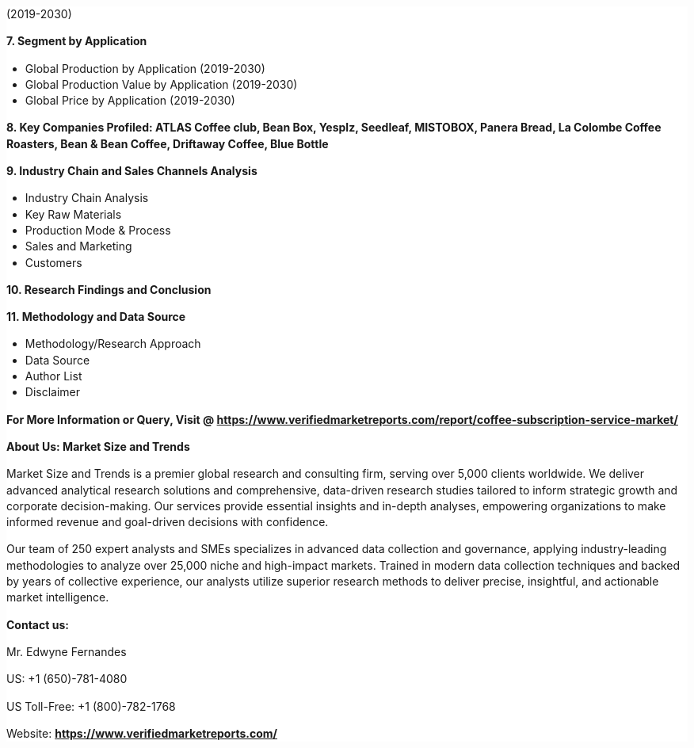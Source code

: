 (2019-2030)</li></ul><p><strong>7. Segment by Application</strong></p><ul><li>Global Production by Application (2019-2030)</li><li>Global Production Value by Application (2019-2030)</li><li>Global Price by Application (2019-2030)</li></ul><p><strong>8. Key Companies Profiled: ATLAS Coffee club, Bean Box, Yesplz, Seedleaf, MISTOBOX, Panera Bread, La Colombe Coffee Roasters, Bean & Bean Coffee, Driftaway Coffee, Blue Bottle</strong></p><p><strong>9. Industry Chain and Sales Channels Analysis</strong></p><ul><li>Industry Chain Analysis</li><li>Key Raw Materials</li><li>Production Mode &amp; Process</li><li>Sales and Marketing</li><li>Customers</li></ul><p><strong>10. Research Findings and Conclusion</strong></p><p><strong>11. Methodology and Data Source</strong></p><ul><li>Methodology/Research Approach</li><li>Data Source</li><li>Author List</li><li>Disclaimer</li></ul></p><p><strong>For More Information or Query, Visit @ <a href="https://www.verifiedmarketreports.com/report/coffee-subscription-service-market/">https://www.verifiedmarketreports.com/report/coffee-subscription-service-market/</a></strong></p><p><strong>About Us: Market Size and Trends</strong></p><p>Market Size and Trends is a premier global research and consulting firm, serving over 5,000 clients worldwide. We deliver advanced analytical research solutions and comprehensive, data-driven research studies tailored to inform strategic growth and corporate decision-making. Our services provide essential insights and in-depth analyses, empowering organizations to make informed revenue and goal-driven decisions with confidence.</p><p>Our team of 250 expert analysts and SMEs specializes in advanced data collection and governance, applying industry-leading methodologies to analyze over 25,000 niche and high-impact markets. Trained in modern data collection techniques and backed by years of collective experience, our analysts utilize superior research methods to deliver precise, insightful, and actionable market intelligence.</p><p><strong>Contact us:</strong></p><p>Mr. Edwyne Fernandes</p><p>US: +1 (650)-781-4080</p><p>US Toll-Free: +1 (800)-782-1768</p><p>Website: <strong><a href="https://www.verifiedmarketreports.com/">https://www.verifiedmarketreports.com/</a></strong></p>
